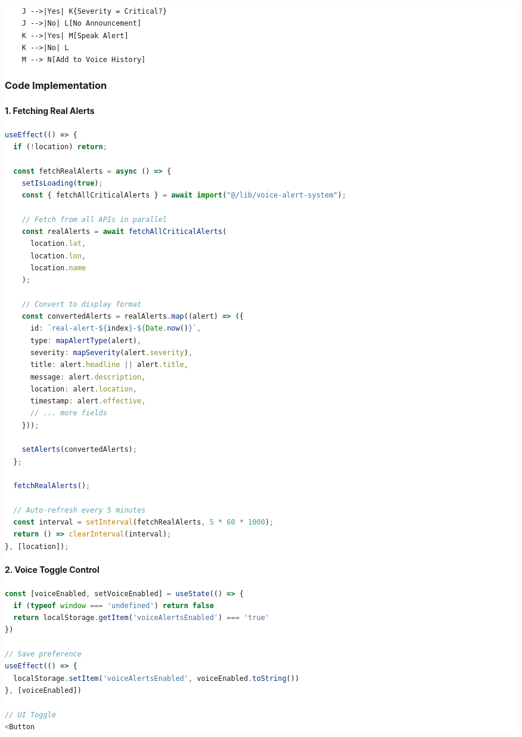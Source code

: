 ```mermaid
    J -->|Yes| K{Severity = Critical?}
    J -->|No| L[No Announcement]
    K -->|Yes| M[Speak Alert]
    K -->|No| L
    M --> N[Add to Voice History]
```

### Code Implementation

#### 1. Fetching Real Alerts

```typescript
useEffect(() => {
  if (!location) return;

  const fetchRealAlerts = async () => {
    setIsLoading(true);
    const { fetchAllCriticalAlerts } = await import("@/lib/voice-alert-system");

    // Fetch from all APIs in parallel
    const realAlerts = await fetchAllCriticalAlerts(
      location.lat,
      location.lon,
      location.name
    );

    // Convert to display format
    const convertedAlerts = realAlerts.map((alert) => ({
      id: `real-alert-${index}-${Date.now()}`,
      type: mapAlertType(alert),
      severity: mapSeverity(alert.severity),
      title: alert.headline || alert.title,
      message: alert.description,
      location: alert.location,
      timestamp: alert.effective,
      // ... more fields
    }));

    setAlerts(convertedAlerts);
  };

  fetchRealAlerts();

  // Auto-refresh every 5 minutes
  const interval = setInterval(fetchRealAlerts, 5 * 60 * 1000);
  return () => clearInterval(interval);
}, [location]);
```

#### 2. Voice Toggle Control

```typescript
const [voiceEnabled, setVoiceEnabled] = useState(() => {
  if (typeof window === 'undefined') return false
  return localStorage.getItem('voiceAlertsEnabled') === 'true'
})

// Save preference
useEffect(() => {
  localStorage.setItem('voiceAlertsEnabled', voiceEnabled.toString())
}, [voiceEnabled])

// UI Toggle
<Button
```